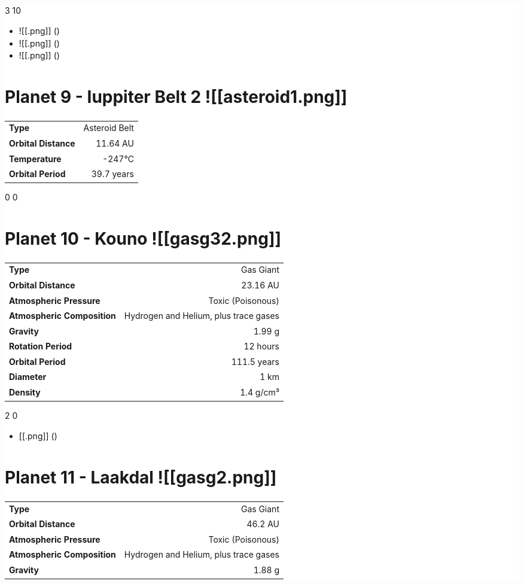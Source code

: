 

3
10

- ![[.png]]  ()
- ![[.png]]  ()
- ![[.png]]  ()


# Planet 9 - Iuppiter Belt 2 ![[asteroid1.png]]
|                             |                           |
| --------------------------- | -------------------------:|
| **Type**                    |             Asteroid Belt |
| **Orbital Distance**        |   11.64 AU |
| **Temperature**             |    -247°C |
| **Orbital Period** | 39.7 years |



0
0



# Planet 10 - Kouno ![[gasg32.png]]
|                             |                           |
| --------------------------- | -------------------------:|
| **Type**                    |             Gas Giant |
| **Orbital Distance**        |   23.16 AU |
| **Atmospheric Pressure**    |       Toxic (Poisonous) |
| **Atmospheric Composition** |      Hydrogen and Helium, plus trace gases |
| **Gravity**                 |        1.99 g |
| **Rotation Period**         |  12 hours |
| **Orbital Period** | 111.5 years |
| **Diameter**                |      1 km | 
| **Density**                 |    1.4 g/cm³ |



2
0

- [[.png]]  ()

# Planet 11 - Laakdal ![[gasg2.png]]
|                             |                           |
| --------------------------- | -------------------------:|
| **Type**                    |             Gas Giant |
| **Orbital Distance**        |   46.2 AU |
| **Atmospheric Pressure**    |       Toxic (Poisonous) |
| **Atmospheric Composition** |      Hydrogen and Helium, plus trace gases |
| **Gravity**                 |        1.88 g |